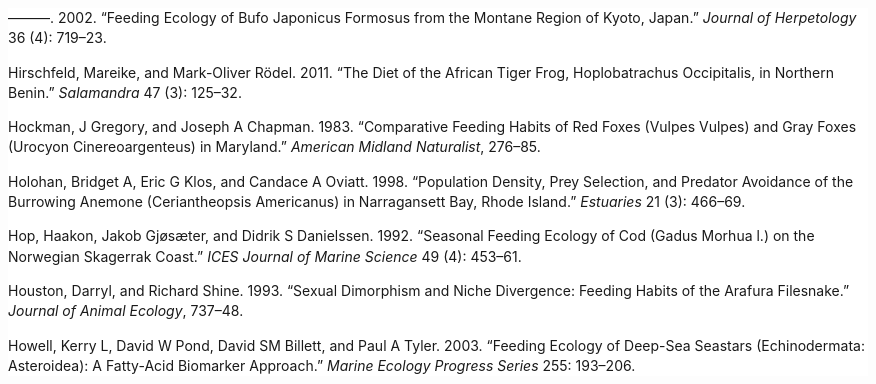 </div>

<div id="ref-Hirai:2002wu" class="csl-entry" markdown="1">

———. 2002. “Feeding Ecology of Bufo Japonicus Formosus from the Montane
Region of Kyoto, Japan.” *Journal of Herpetology* 36 (4): 719–23.

</div>

<div id="ref-Hirschfeld:2011vz" class="csl-entry" markdown="1">

Hirschfeld, Mareike, and Mark-Oliver Rödel. 2011. “The Diet of the
African Tiger Frog, Hoplobatrachus Occipitalis, in Northern Benin.”
*Salamandra* 47 (3): 125–32.

</div>

<div id="ref-Hockman:1983vz" class="csl-entry" markdown="1">

Hockman, J Gregory, and Joseph A Chapman. 1983. “Comparative Feeding
Habits of Red Foxes (Vulpes Vulpes) and Gray Foxes (Urocyon
Cinereoargenteus) in Maryland.” *American Midland Naturalist*, 276–85.

</div>

<div id="ref-Holohan:1998to" class="csl-entry" markdown="1">

Holohan, Bridget A, Eric G Klos, and Candace A Oviatt. 1998. “Population
Density, Prey Selection, and Predator Avoidance of the Burrowing Anemone
(Ceriantheopsis Americanus) in Narragansett Bay, Rhode Island.”
*Estuaries* 21 (3): 466–69.

</div>

<div id="ref-Hop:1992aa" class="csl-entry" markdown="1">

Hop, Haakon, Jakob Gjøsæter, and Didrik S Danielssen. 1992. “Seasonal
Feeding Ecology of Cod (Gadus Morhua l.) on the Norwegian Skagerrak
Coast.” *ICES Journal of Marine Science* 49 (4): 453–61.

</div>

<div id="ref-Houston:1993wc" class="csl-entry" markdown="1">

Houston, Darryl, and Richard Shine. 1993. “Sexual Dimorphism and Niche
Divergence: Feeding Habits of the Arafura Filesnake.” *Journal of Animal
Ecology*, 737–48.

</div>

<div id="ref-Howell:2003wt" class="csl-entry" markdown="1">

Howell, Kerry L, David W Pond, David SM Billett, and Paul A Tyler. 2003.
“Feeding Ecology of Deep-Sea Seastars (Echinodermata: Asteroidea): A
Fatty-Acid Biomarker Approach.” *Marine Ecology Progress Series* 255:
193–206.

</div>

<div id="ref-Hromada:2003ui" class="csl-entry" markdown="1">
